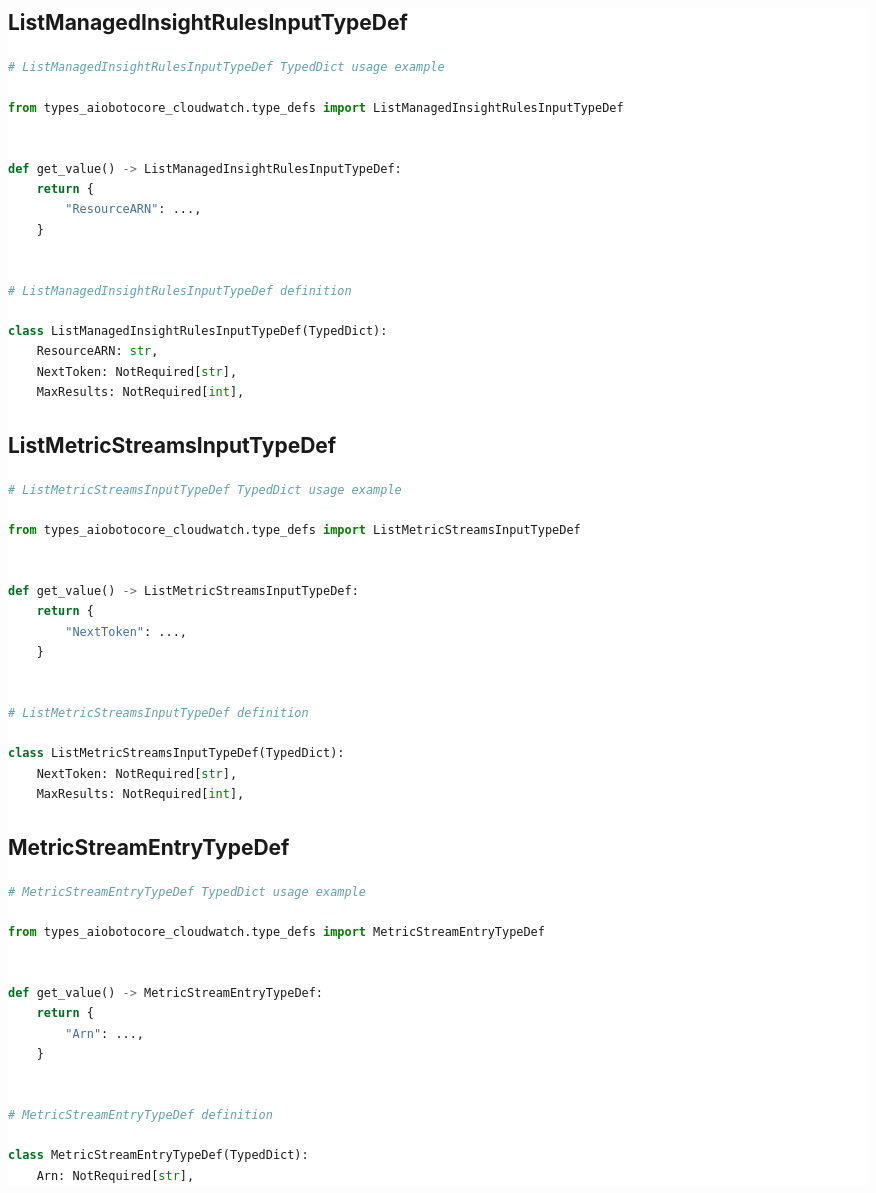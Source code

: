 

## ListManagedInsightRulesInputTypeDef

```python
# ListManagedInsightRulesInputTypeDef TypedDict usage example

from types_aiobotocore_cloudwatch.type_defs import ListManagedInsightRulesInputTypeDef


def get_value() -> ListManagedInsightRulesInputTypeDef:
    return {
        "ResourceARN": ...,
    }


# ListManagedInsightRulesInputTypeDef definition

class ListManagedInsightRulesInputTypeDef(TypedDict):
    ResourceARN: str,
    NextToken: NotRequired[str],
    MaxResults: NotRequired[int],
```


## ListMetricStreamsInputTypeDef

```python
# ListMetricStreamsInputTypeDef TypedDict usage example

from types_aiobotocore_cloudwatch.type_defs import ListMetricStreamsInputTypeDef


def get_value() -> ListMetricStreamsInputTypeDef:
    return {
        "NextToken": ...,
    }


# ListMetricStreamsInputTypeDef definition

class ListMetricStreamsInputTypeDef(TypedDict):
    NextToken: NotRequired[str],
    MaxResults: NotRequired[int],
```


## MetricStreamEntryTypeDef

```python
# MetricStreamEntryTypeDef TypedDict usage example

from types_aiobotocore_cloudwatch.type_defs import MetricStreamEntryTypeDef


def get_value() -> MetricStreamEntryTypeDef:
    return {
        "Arn": ...,
    }


# MetricStreamEntryTypeDef definition

class MetricStreamEntryTypeDef(TypedDict):
    Arn: NotRequired[str],
```